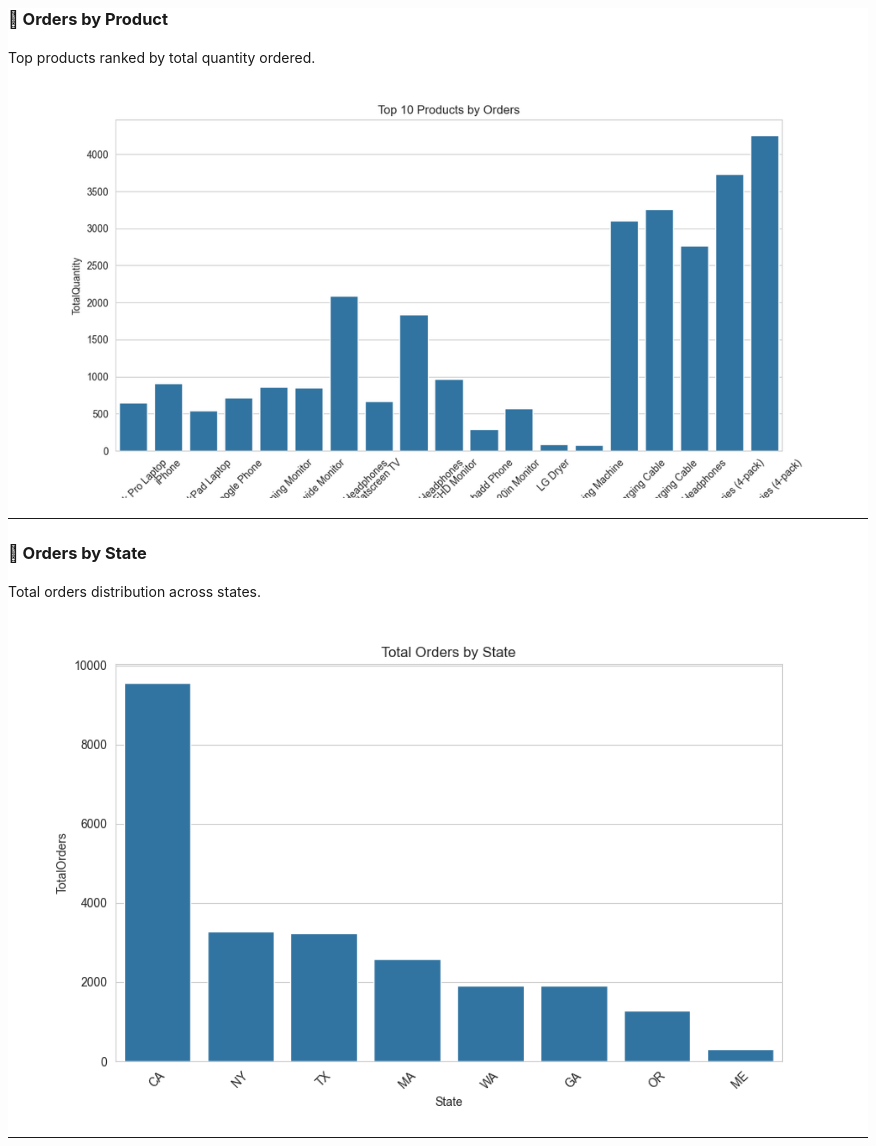 
### 🔹 Orders by Product

Top products ranked by total quantity ordered.
![Orders by Product](Orders_by_product.png)

---

### 🔹 Orders by State

Total orders distribution across states.
![Orders by State](Orders_by_state.png)

---